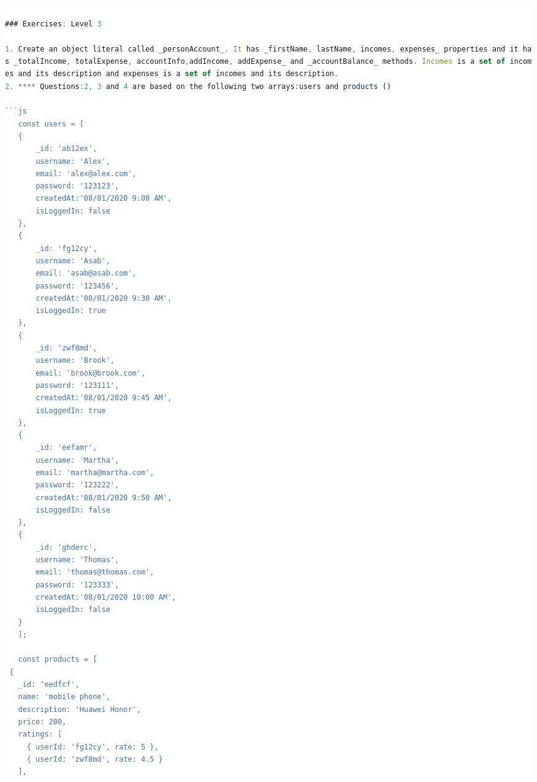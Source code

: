    ````js

### Exercises: Level 3

1. Create an object literal called _personAccount_. It has _firstName, lastName, incomes, expenses_ properties and it has _totalIncome, totalExpense, accountInfo,addIncome, addExpense_ and _accountBalance_ methods. Incomes is a set of incomes and its description and expenses is a set of incomes and its description.
2. **** Questions:2, 3 and 4 are based on the following two arrays:users and products ()

  ```js
      const users = [
      {
          _id: 'ab12ex',
          username: 'Alex',
          email: 'alex@alex.com',
          password: '123123',
          createdAt:'08/01/2020 9:00 AM',
          isLoggedIn: false
      },
      {
          _id: 'fg12cy',
          username: 'Asab',
          email: 'asab@asab.com',
          password: '123456',
          createdAt:'08/01/2020 9:30 AM',
          isLoggedIn: true
      },
      {
          _id: 'zwf8md',
          username: 'Brook',
          email: 'brook@brook.com',
          password: '123111',
          createdAt:'08/01/2020 9:45 AM',
          isLoggedIn: true
      },
      {
          _id: 'eefamr',
          username: 'Martha',
          email: 'martha@martha.com',
          password: '123222',
          createdAt:'08/01/2020 9:50 AM',
          isLoggedIn: false
      },
      {
          _id: 'ghderc',
          username: 'Thomas',
          email: 'thomas@thomas.com',
          password: '123333',
          createdAt:'08/01/2020 10:00 AM',
          isLoggedIn: false
      }
      ];

      const products = [
    {
      _id: 'eedfcf',
      name: 'mobile phone',
      description: 'Huawei Honor',
      price: 200,
      ratings: [
        { userId: 'fg12cy', rate: 5 },
        { userId: 'zwf8md', rate: 4.5 }
      ],
   ````